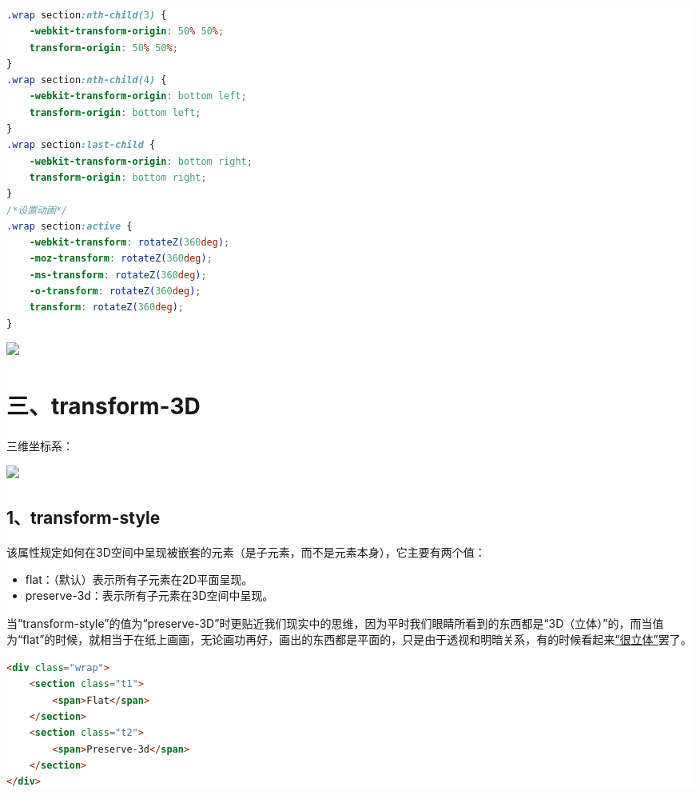 ```css
.wrap section:nth-child(3) {
    -webkit-transform-origin: 50% 50%;
    transform-origin: 50% 50%;
}
.wrap section:nth-child(4) {
    -webkit-transform-origin: bottom left;
    transform-origin: bottom left;
}
.wrap section:last-child {
    -webkit-transform-origin: bottom right;
    transform-origin: bottom right;
}
/*设置动画*/
.wrap section:active {
    -webkit-transform: rotateZ(360deg);
    -moz-transform: rotateZ(360deg);
    -ms-transform: rotateZ(360deg);
    -o-transform: rotateZ(360deg);
    transform: rotateZ(360deg);
}
```

![](/img/transform-origin.gif)

# 三、transform-3D

三维坐标系：

![](/img/transform-3d-coordinate.png)

## 1、transform-style

该属性规定如何在3D空间中呈现被嵌套的元素（是子元素，而不是元素本身），它主要有两个值：

- flat：（默认）表示所有子元素在2D平面呈现。
- preserve-3d：表示所有子元素在3D空间中呈现。

当“transform-style”的值为“preserve-3D”时更贴近我们现实中的思维，因为平时我们眼睛所看到的东西都是“3D（立体）”的，而当值为“flat”的时候，就相当于在纸上画画，无论画功再好，画出的东西都是平面的，只是由于透视和明暗关系，有的时候看起来[“很立体”](http://www.gexing.com/shaitu/724322.html)罢了。

```html
<div class="wrap">
    <section class="t1">
        <span>Flat</span>
    </section>
    <section class="t2">
        <span>Preserve-3d</span>
    </section>
</div>
```
